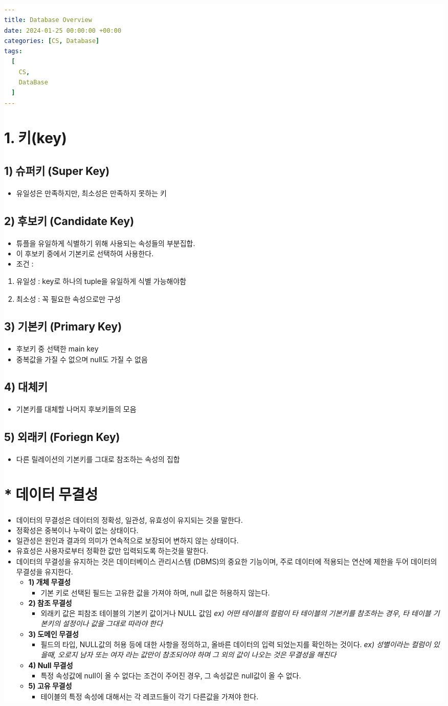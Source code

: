 ```yaml
---
title: Database Overview
date: 2024-01-25 00:00:00 +00:00
categories: [CS, Database]
tags:
  [
    CS,
    DataBase
  ]
---
```


# 1. **키(key)**

## 1)  슈퍼키 (Super Key)

- 유일성은 만족하지만, 최소성은 만족하지 못하는 키

## 2) 후보키 (Candidate Key)

- 튜플을 유일하게 식별하기 위해 사용되는 속성들의 부분집합.
- 이 후보키 중에서 기본키로 선택하여 사용한다.
- 조건 :

1) 유일성 : key로 하나의 tuple을 유일하게 식별 가능해야함

2) 최소성 : 꼭 필요한 속성으로만 구성

## 3) 기본키 (Primary Key)

- 후보키 중 선택한 main key
- 중복값을 가질 수 없으며 null도 가질 수 없음

## 4) 대체키

- 기본키를 대체할 나머지 후보키들의 모음

## 5) **외래키 (Foriegn Key)**

- 다른 릴레이션의 기본키를 그대로 참조하는 속성의 집합

# * 데이터 무결성

- 데이터의 무결성은 데이터의 정확성, 일관성, 유효성이 유지되는 것을 말한다. 
- 정확성은 중복이나 누락이 없는 상태이다.
- 일관성은 원인과 결과의 의미가 연속적으로 보장되어 변하지 않는 상태이다.
- 유효성은 사용자로부터 정확한 값만 입력되도록 하는것을 말한다.
- 데이터의 무결성을 유지하는 것은 데이터베이스 관리시스템 (DBMS)의 중요한 기능이며, 주로 데이터에 적용되는 연산에 제한을 두어 데이터의 무결성을 유지한다.
    - **1) 개체 무결성**
        - 기본 키로 선택된 필드는 고유한 값을 가져야 하며, null 값은 허용하지 않는다.
    - **2) 참조 무결성**
        - 외래키 값은 피참조 테이블의 기본키 값이거나 NULL 값임
        *ex) 어떤 테이블의 컬럼이 타 테이블의 기본키를 참조하는 경우, 타 테이블 기본키의 설정이나 값을 그대로 따라야 한다*
    - **3) 도메인 무결성**
        - 필드의 타입, NULL값의 허용 등에 대한 사항을 정의하고, 올바른 데이터의 입력 되었는지를 확인하는 것이다.
        *ex) 성별이라는 컬럼이 있을때, 오로지 남자 또는 여자 라는 값만이 참조되어야 하며 그 외의 값이 나오는 것은 무결성을 해친다*
    - **4) Null 무결성**
        - 특정 속성값에 null이 올 수 없다는 조건이 주어진 경우, 그 속성값은 null값이 올 수 없다.
    - **5) 고유 무결성**
        - 테이블의 특정 속성에 대해서는 각 레코드들이 각기 다른값을 가져야 한다.
        